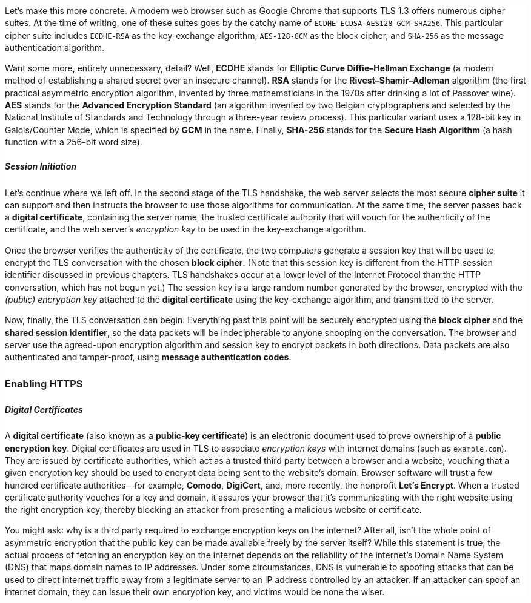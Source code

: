 Let’s make this more concrete. A modern web browser such as Google Chrome that supports TLS 1.3 offers numerous cipher suites. At the time of writing, one of these suites goes by the catchy name of `ECDHE-ECDSA-AES128-GCM-SHA256`. This particular cipher suite includes `ECDHE-RSA` as the key-exchange algorithm, `AES-128-GCM` as the block cipher, and `SHA-256` as the message authentication algorithm.

Want some more, entirely unnecessary, detail? Well, **ECDHE** stands for **Elliptic Curve Diffie–Hellman Exchange** (a modern method of establishing a shared secret over an insecure channel). **RSA** stands for the **Rivest–Shamir–Adleman** algorithm (the first practical asymmetric encryption algorithm, invented by three mathematicians in the 1970s after drinking a lot of Passover wine). **AES** stands for the **Advanced Encryption Standard** (an algorithm invented by two Belgian cryptographers and selected by the National Institute of Standards and Technology through a three-year review process). This particular variant uses a 128-bit key in Galois/Counter Mode, which is specified by **GCM** in the name. Finally, **SHA-256** stands for the **Secure Hash Algorithm** (a hash function with a 256-bit word size).

##### Session Initiation

Let’s continue where we left off. In the second stage of the TLS handshake, the web server selects the most secure **cipher suite** it can support and then instructs the browser to use those algorithms for communication. At the same time, the server passes back a **digital certificate**, containing the server name, the trusted certificate authority that will vouch for the authenticity of the certificate, and the web server’s *encryption key* to be used in the key-exchange algorithm.

Once the browser verifies the authenticity of the certificate, the two computers generate a session key that will be used to encrypt the TLS conversation with the chosen **block cipher**. (Note that this session key is different from the HTTP session identifier discussed in previous chapters. TLS handshakes occur at a lower level of the Internet Protocol than the HTTP conversation, which has not begun yet.) The session key is a large random number generated by the browser, encrypted with the *(public) encryption key* attached to the **digital certificate** using the key-exchange algorithm, and transmitted to the server.

Now, finally, the TLS conversation can begin. Everything past this point will be securely encrypted using the **block cipher** and the **shared session identifier**, so the data packets will be indecipherable to anyone snooping on the conversation. The browser and server use the agreed-upon encryption algorithm and session key to encrypt packets in both directions. Data packets are also authenticated and tamper-proof, using **message authentication codes**.

### Enabling HTTPS

##### Digital Certificates

A **digital certificate** (also known as a **public-key certificate**) is an electronic document used to prove ownership of a **public encryption key**. Digital certificates are used in TLS to associate *encryption keys* with internet domains (such as `example.com`). They are issued by certificate authorities, which act as a trusted third party between a browser and a website, vouching that a given encryption key should be used to encrypt data being sent to the website’s domain. Browser software will trust a few hundred certificate authorities—for example, **Comodo**, **DigiCert**, and, more recently, the nonprofit **Let’s Encrypt**. When a trusted certificate authority vouches for a key and domain, it assures your browser that it’s communicating with the right website using the right encryption key, thereby blocking an attacker from presenting a malicious website or certificate.

You might ask: why is a third party required to exchange encryption keys on the internet? After all, isn’t the whole point of asymmetric encryption that the public key can be made available freely by the server itself? While this statement is true, the actual process of fetching an encryption key on the internet depends on the reliability of the internet’s Domain Name System (DNS) that maps domain names to IP addresses. Under some circumstances, DNS is vulnerable to spoofing attacks that can be used to direct internet traffic away from a legitimate server to an IP address controlled by an attacker. If an attacker can spoof an internet domain, they can issue their own encryption key, and victims would be none the wiser.
